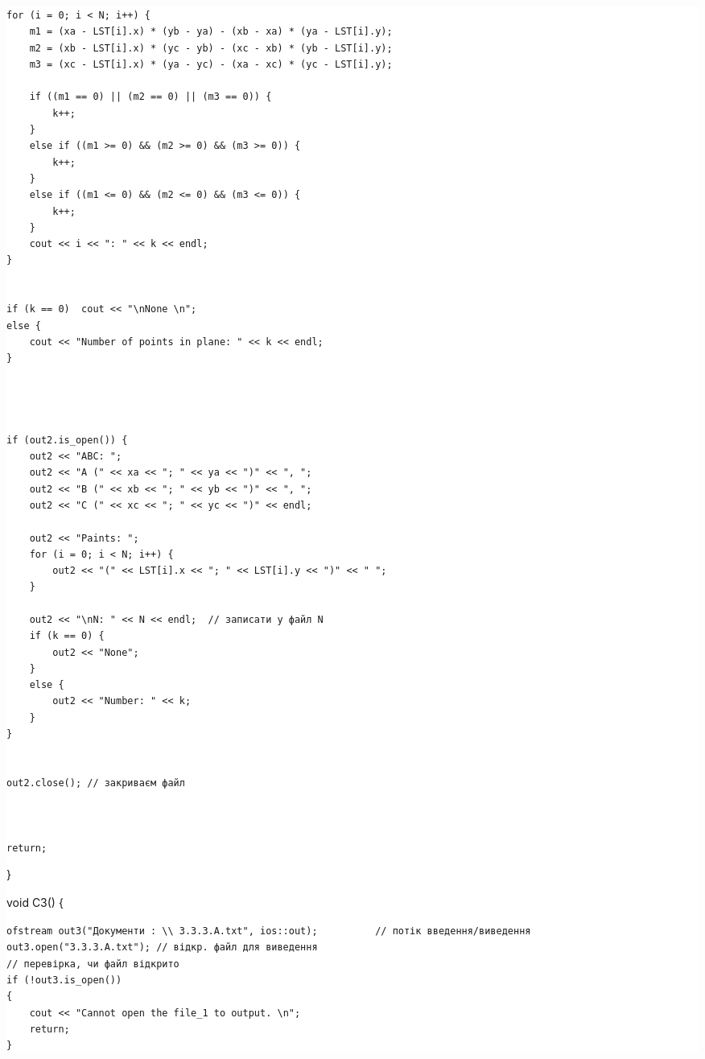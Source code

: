     for (i = 0; i < N; i++) {
        m1 = (xa - LST[i].x) * (yb - ya) - (xb - xa) * (ya - LST[i].y);
        m2 = (xb - LST[i].x) * (yc - yb) - (xc - xb) * (yb - LST[i].y);
        m3 = (xc - LST[i].x) * (ya - yc) - (xa - xc) * (yc - LST[i].y);

        if ((m1 == 0) || (m2 == 0) || (m3 == 0)) {
            k++;
        }
        else if ((m1 >= 0) && (m2 >= 0) && (m3 >= 0)) {
            k++;
        }
        else if ((m1 <= 0) && (m2 <= 0) && (m3 <= 0)) {
            k++;
        }
        cout << i << ": " << k << endl;
    }


    if (k == 0)  cout << "\nNone \n";
    else {
        cout << "Number of points in plane: " << k << endl;
    }




    if (out2.is_open()) {
        out2 << "ABC: ";
        out2 << "A (" << xa << "; " << ya << ")" << ", ";
        out2 << "B (" << xb << "; " << yb << ")" << ", ";
        out2 << "C (" << xc << "; " << yc << ")" << endl;

        out2 << "Paints: ";
        for (i = 0; i < N; i++) {
            out2 << "(" << LST[i].x << "; " << LST[i].y << ")" << " ";
        }

        out2 << "\nN: " << N << endl;  // записати у файл N
        if (k == 0) {
            out2 << "None";
        }
        else {
            out2 << "Number: " << k;
        }
    }


    out2.close(); // закриваєм файл



    return;
}

void C3() {

    ofstream out3("Документи : \\ 3.3.3.А.txt", ios::out);          // потік введення/виведення
    out3.open("3.3.3.А.txt"); // відкр. файл для виведення
    // перевірка, чи файл відкрито
    if (!out3.is_open())
    {
        cout << "Cannot open the file_1 to output. \n";
        return;
    }
